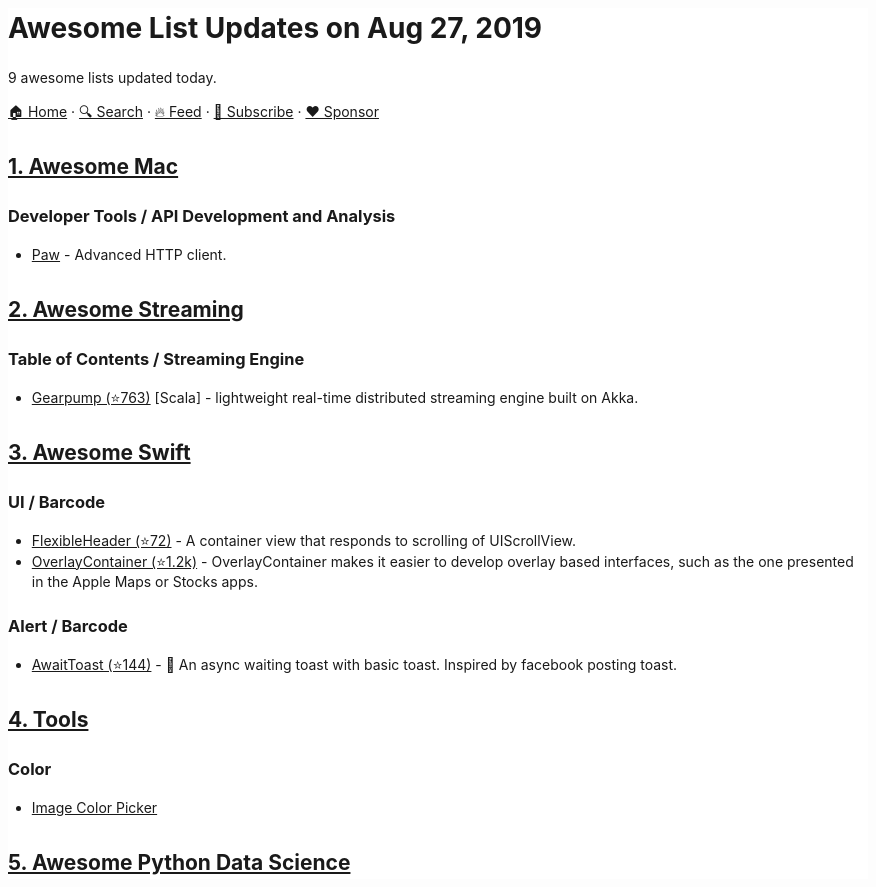 # Awesome List Updates on Aug 27, 2019

9 awesome lists updated today.

[🏠 Home](/README.md) · [🔍 Search](https://www.trackawesomelist.com/search/) · [🔥 Feed](https://www.trackawesomelist.com/rss.xml) · [📮 Subscribe](https://trackawesomelist.us17.list-manage.com/subscribe?u=d2f0117aa829c83a63ec63c2f&id=36a103854c) · [❤️  Sponsor](https://github.com/sponsors/theowenyoung)



## [1. Awesome Mac](/content/jaywcjlove/awesome-mac/README.md)

### Developer Tools / API Development and Analysis

*   [Paw](https://paw.cloud/) - Advanced HTTP client.

## [2. Awesome Streaming](/content/manuzhang/awesome-streaming/README.md)

### Table of Contents / Streaming Engine

*   [Gearpump (⭐763)](https://github.com/gearpump/gearpump) \[Scala] - lightweight real-time distributed streaming engine built on Akka.

## [3. Awesome Swift](/content/matteocrippa/awesome-swift/README.md)

### UI / Barcode

*   [FlexibleHeader (⭐72)](https://github.com/k-lpmg/FlexibleHeader) - A container view that responds to scrolling of UIScrollView.
*   [OverlayContainer (⭐1.2k)](https://github.com/applidium/OverlayContainer) - OverlayContainer makes it easier to develop overlay based interfaces, such as the one presented in the Apple Maps or Stocks apps.

### Alert / Barcode

*   [AwaitToast (⭐144)](https://github.com/k-lpmg/AwaitToast) - 🍞 An async waiting toast with basic toast. Inspired by facebook posting toast.

## [4. Tools](/content/lvwzhen/tools/README.md)

### Color

*   [Image Color Picker](https://image-color.com)

## [5. Awesome Python Data Science](/content/krzjoa/awesome-python-data-science/README.md)
